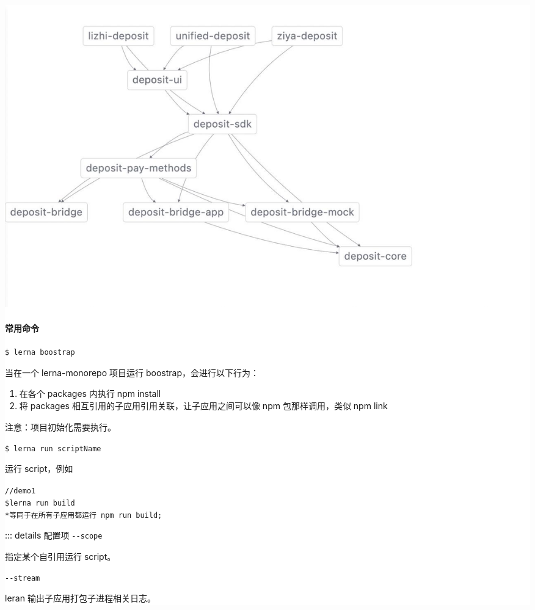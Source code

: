 ![](./images/what-is-monorepo_4.png)

#### 常用命令

`$ lerna boostrap`

当在一个 lerna-monorepo 项目运行 boostrap，会进行以下行为：

1. 在各个 packages 内执行 npm install
2. 将 packages 相互引用的子应用引用关联，让子应用之间可以像 npm 包那样调用，类似 npm link

注意：项目初始化需要执行。

`$ lerna run scriptName`

运行 script，例如

```
//demo1
$lerna run build
*等同于在所有子应用都运行 npm run build;
```

::: details 配置项
`--scope`

指定某个自引用运行 script。

`--stream`

leran 输出子应用打包子进程相关日志。
